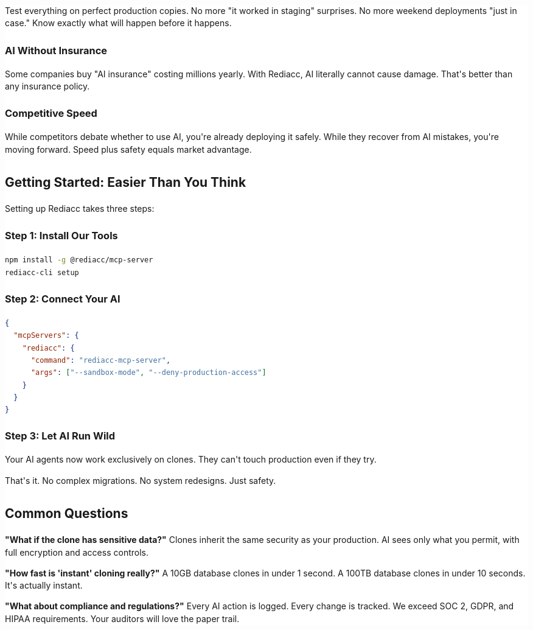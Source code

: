 Test everything on perfect production copies. No more "it worked in staging" surprises. No more weekend deployments "just in case." Know exactly what will happen before it happens.

### AI Without Insurance

Some companies buy "AI insurance" costing millions yearly. With Rediacc, AI literally cannot cause damage. That's better than any insurance policy.

### Competitive Speed

While competitors debate whether to use AI, you're already deploying it safely. While they recover from AI mistakes, you're moving forward. Speed plus safety equals market advantage.

## Getting Started: Easier Than You Think

Setting up Rediacc takes three steps:

### Step 1: Install Our Tools
```bash
npm install -g @rediacc/mcp-server
rediacc-cli setup
```

### Step 2: Connect Your AI
```json
{
  "mcpServers": {
    "rediacc": {
      "command": "rediacc-mcp-server",
      "args": ["--sandbox-mode", "--deny-production-access"]
    }
  }
}
```

### Step 3: Let AI Run Wild
Your AI agents now work exclusively on clones. They can't touch production even if they try.

That's it. No complex migrations. No system redesigns. Just safety.

## Common Questions

**"What if the clone has sensitive data?"**
Clones inherit the same security as your production. AI sees only what you permit, with full encryption and access controls.

**"How fast is 'instant' cloning really?"**
A 10GB database clones in under 1 second. A 100TB database clones in under 10 seconds. It's actually instant.

**"What about compliance and regulations?"**
Every AI action is logged. Every change is tracked. We exceed SOC 2, GDPR, and HIPAA requirements. Your auditors will love the paper trail.
